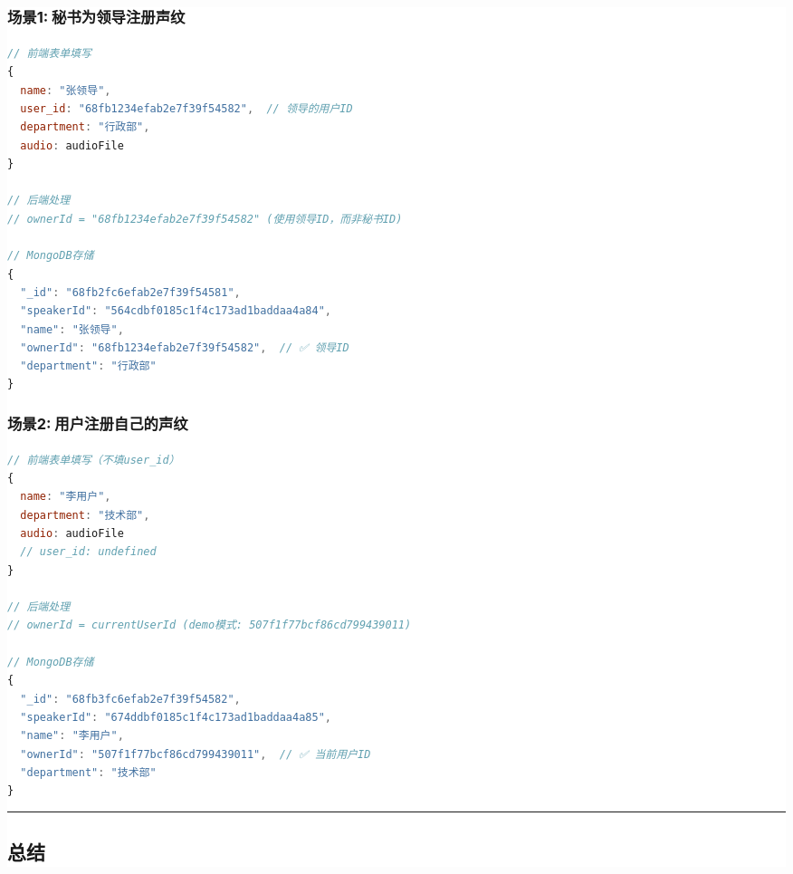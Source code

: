 ### 场景1: 秘书为领导注册声纹

```javascript
// 前端表单填写
{
  name: "张领导",
  user_id: "68fb1234efab2e7f39f54582",  // 领导的用户ID
  department: "行政部",
  audio: audioFile
}

// 后端处理
// ownerId = "68fb1234efab2e7f39f54582" (使用领导ID，而非秘书ID)

// MongoDB存储
{
  "_id": "68fb2fc6efab2e7f39f54581",
  "speakerId": "564cdbf0185c1f4c173ad1baddaa4a84",
  "name": "张领导",
  "ownerId": "68fb1234efab2e7f39f54582",  // ✅ 领导ID
  "department": "行政部"
}
```

### 场景2: 用户注册自己的声纹

```javascript
// 前端表单填写（不填user_id）
{
  name: "李用户",
  department: "技术部",
  audio: audioFile
  // user_id: undefined
}

// 后端处理
// ownerId = currentUserId (demo模式: 507f1f77bcf86cd799439011)

// MongoDB存储
{
  "_id": "68fb3fc6efab2e7f39f54582",
  "speakerId": "674ddbf0185c1f4c173ad1baddaa4a85",
  "name": "李用户",
  "ownerId": "507f1f77bcf86cd799439011",  // ✅ 当前用户ID
  "department": "技术部"
}
```

---

## 总结
